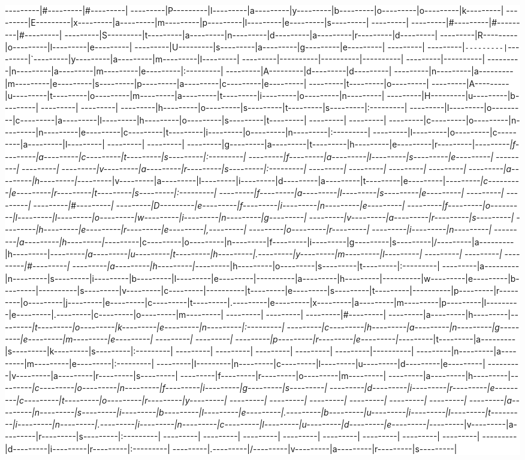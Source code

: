 ---------|#---------|#---------| ---------|P---------|l---------|a---------|y---------|b---------|o---------|o---------|k---------| ---------|E---------|x---------|a---------|m---------|p---------|l---------|e---------|s---------|
---------|
---------|#---------|#---------|#---------| ---------|S---------|t---------|a---------|n---------|d---------|a---------|r---------|d---------| ---------|R---------|o---------|l---------|e---------| ---------|U---------|s---------|a---------|g---------|e---------|
---------|
---------|`---------|`---------|`---------|y---------|a---------|m---------|l---------|
---------|----------|----------|----------|
---------|----------| ---------|n---------|a---------|m---------|e---------|:---------| ---------|A---------|d---------|d---------| ---------|n---------|a---------|m---------|e---------|s---------|p---------|a---------|c---------|e---------| ---------|t---------|o---------| ---------|A---------|u---------|t---------|o---------|m---------|a---------|t---------|i---------|o---------|n---------| ---------|H---------|u---------|b---------|
---------| ---------| ---------|h---------|o---------|s---------|t---------|s---------|:---------| ---------|l---------|o---------|c---------|a---------|l---------|h---------|o---------|s---------|t---------|
---------| ---------| ---------|c---------|o---------|n---------|n---------|e---------|c---------|t---------|i---------|o---------|n---------|:---------| ---------|l---------|o---------|c---------|a---------|l---------|
---------| ---------| ---------|g---------|a---------|t---------|h---------|e---------|r---------|_---------|f---------|a---------|c---------|t---------|s---------|:---------| ---------|f---------|a---------|l---------|s---------|e---------|
---------| ---------| ---------|v---------|a---------|r---------|s---------|:---------|
---------| ---------| ---------| ---------| ---------|a---------|h---------|_---------|v---------|a---------|l---------|i---------|d---------|a---------|t---------|e---------|_---------|c---------|e---------|r---------|t---------|s---------|:---------| ---------|f---------|a---------|l---------|s---------|e---------|
---------| ---------| ---------|#---------| ---------|D---------|e---------|f---------|i---------|n---------|e---------| ---------|f---------|o---------|l---------|l---------|o---------|w---------|i---------|n---------|g---------| ---------|v---------|a---------|r---------|s---------| ---------|h---------|e---------|r---------|e---------|,---------| ---------|o---------|r---------| ---------|i---------|n---------| ---------|a---------|h---------|_---------|c---------|o---------|n---------|f---------|i---------|g---------|s---------|/---------|a---------|h---------|_---------|a---------|u---------|t---------|h---------|.---------|y---------|m---------|l---------|
---------| ---------| ---------|#---------| ---------|a---------|h---------|_---------|h---------|o---------|s---------|t---------|:---------| ---------|a---------|n---------|s---------|i---------|b---------|l---------|e---------|----------|a---------|h---------|----------|w---------|e---------|b---------|----------|s---------|v---------|c---------|----------|t---------|e---------|s---------|t---------|----------|p---------|r---------|o---------|j---------|e---------|c---------|t---------|.---------|e---------|x---------|a---------|m---------|p---------|l---------|e---------|.---------|c---------|o---------|m---------|
---------| ---------| ---------|#---------| ---------|a---------|h---------|_---------|t---------|o---------|k---------|e---------|n---------|:---------| ---------|c---------|h---------|a---------|n---------|g---------|e---------|m---------|e---------|
---------| ---------| ---------|p---------|r---------|e---------|_---------|t---------|a---------|s---------|k---------|s---------|:---------|
---------| ---------| ---------| ---------| ---------|----------| ---------|n---------|a---------|m---------|e---------|:---------| ---------|I---------|n---------|c---------|l---------|u---------|d---------|e---------| ---------|v---------|a---------|r---------|s---------| ---------|f---------|r---------|o---------|m---------| ---------|a---------|h---------|_---------|c---------|o---------|n---------|f---------|i---------|g---------|s---------| ---------|d---------|i---------|r---------|e---------|c---------|t---------|o---------|r---------|y---------|
---------| ---------| ---------| ---------| ---------| ---------| ---------|a---------|n---------|s---------|i---------|b---------|l---------|e---------|.---------|b---------|u---------|i---------|l---------|t---------|i---------|n---------|.---------|i---------|n---------|c---------|l---------|u---------|d---------|e---------|_---------|v---------|a---------|r---------|s---------|:---------|
---------| ---------| ---------| ---------| ---------| ---------| ---------| ---------| ---------|d---------|i---------|r---------|:---------| ---------|.---------|/---------|v---------|a---------|r---------|s---------|